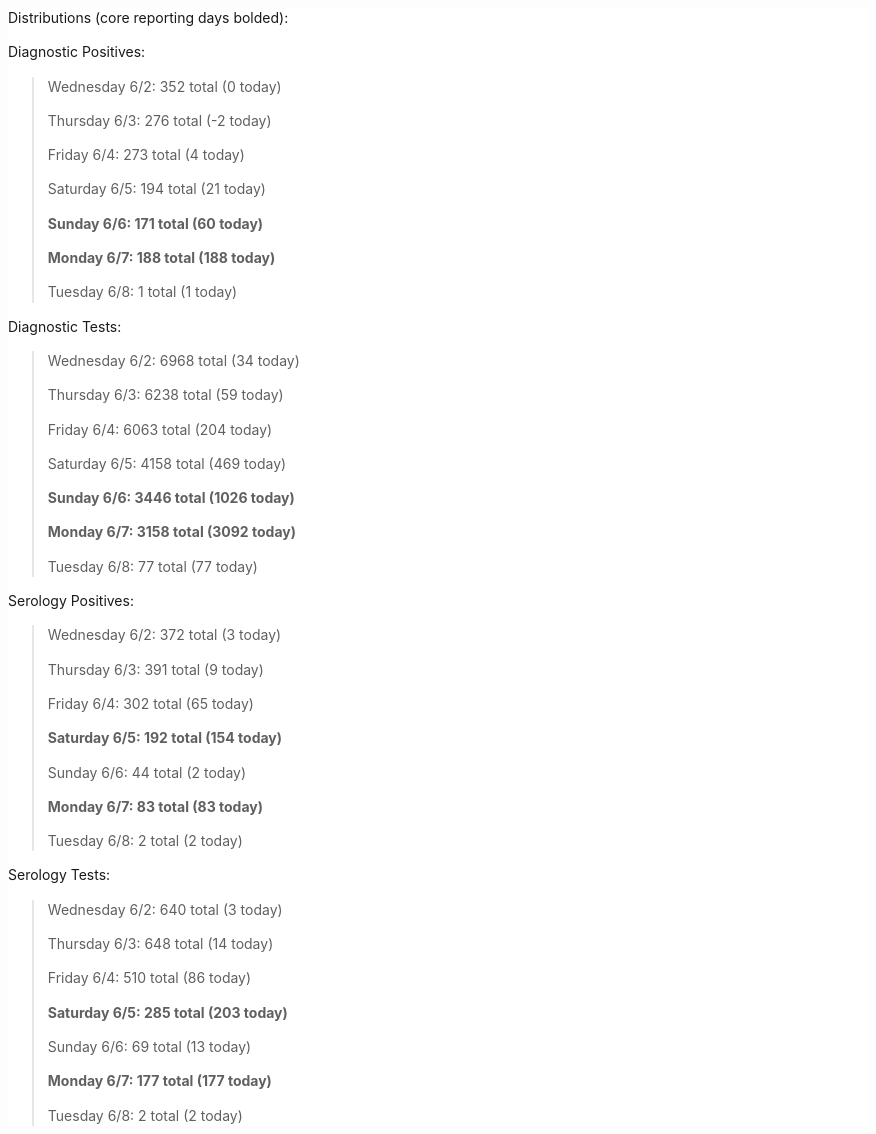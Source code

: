 Distributions (core reporting days bolded):

Diagnostic Positives:

>Wednesday 6/2: 352 total (0 today)  
>  
>Thursday 6/3: 276 total (-2 today)  
>  
>Friday 6/4: 273 total (4 today)  
>  
>Saturday 6/5: 194 total (21 today)  
>  
>**Sunday 6/6: 171 total (60 today)**  
>  
>**Monday 6/7: 188 total (188 today)**  
>  
>Tuesday 6/8: 1 total (1 today)

Diagnostic Tests:

>Wednesday 6/2: 6968 total (34 today)  
>  
>Thursday 6/3: 6238 total (59 today)  
>  
>Friday 6/4: 6063 total (204 today)  
>  
>Saturday 6/5: 4158 total (469 today)  
>  
>**Sunday 6/6: 3446 total (1026 today)**  
>  
>**Monday 6/7: 3158 total (3092 today)**  
>  
>Tuesday 6/8: 77 total (77 today)

Serology Positives:

>Wednesday 6/2: 372 total (3 today)  
>  
>Thursday 6/3: 391 total (9 today)  
>  
>Friday 6/4: 302 total (65 today)  
>  
>**Saturday 6/5: 192 total (154 today)**  
>  
>Sunday 6/6: 44 total (2 today)  
>  
>**Monday 6/7: 83 total (83 today)**  
>  
>Tuesday 6/8: 2 total (2 today)

Serology Tests:

>Wednesday 6/2: 640 total (3 today)  
>  
>Thursday 6/3: 648 total (14 today)  
>  
>Friday 6/4: 510 total (86 today)  
>  
>**Saturday 6/5: 285 total (203 today)**  
>  
>Sunday 6/6: 69 total (13 today)  
>  
>**Monday 6/7: 177 total (177 today)**  
>  
>Tuesday 6/8: 2 total (2 today)
